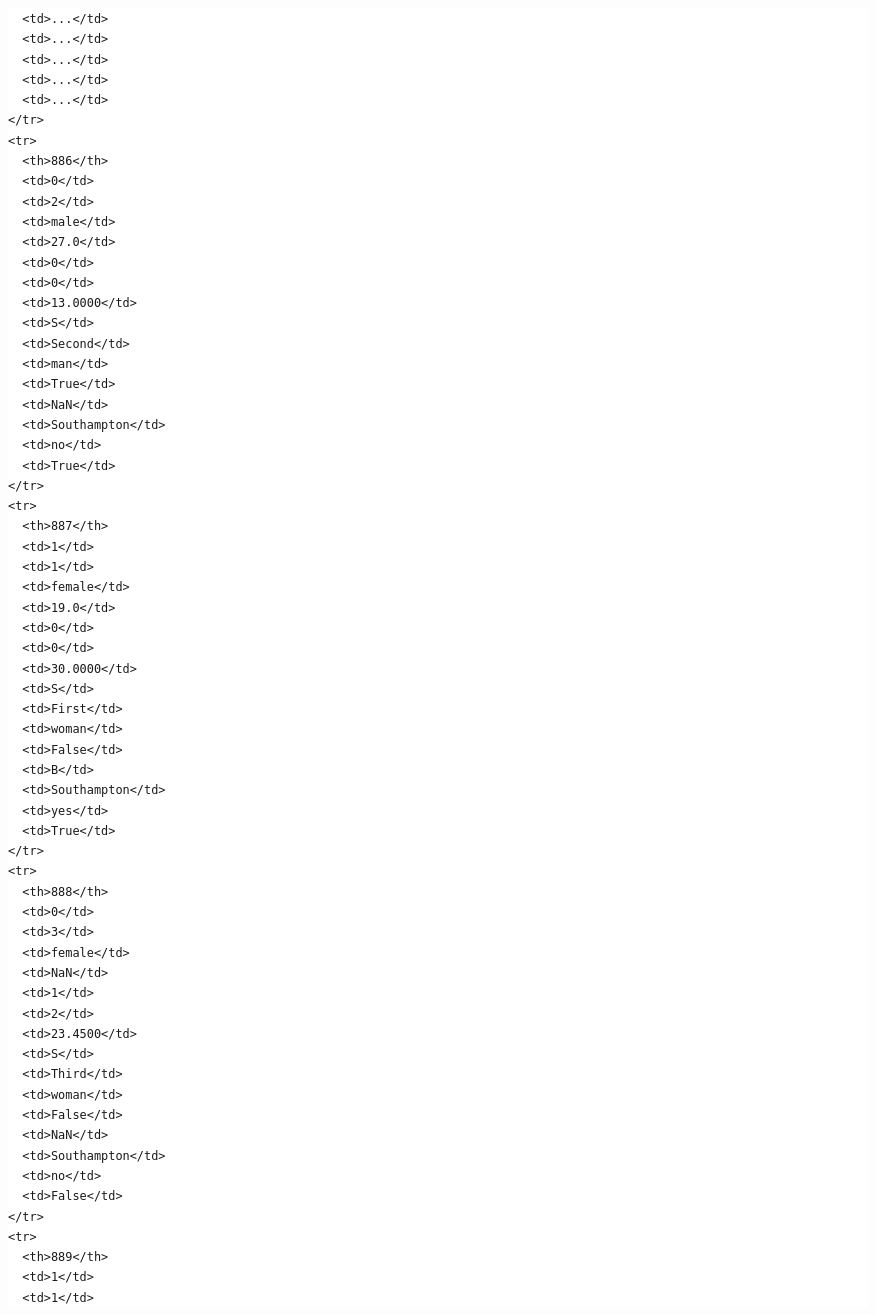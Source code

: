       <td>...</td>
      <td>...</td>
      <td>...</td>
      <td>...</td>
      <td>...</td>
    </tr>
    <tr>
      <th>886</th>
      <td>0</td>
      <td>2</td>
      <td>male</td>
      <td>27.0</td>
      <td>0</td>
      <td>0</td>
      <td>13.0000</td>
      <td>S</td>
      <td>Second</td>
      <td>man</td>
      <td>True</td>
      <td>NaN</td>
      <td>Southampton</td>
      <td>no</td>
      <td>True</td>
    </tr>
    <tr>
      <th>887</th>
      <td>1</td>
      <td>1</td>
      <td>female</td>
      <td>19.0</td>
      <td>0</td>
      <td>0</td>
      <td>30.0000</td>
      <td>S</td>
      <td>First</td>
      <td>woman</td>
      <td>False</td>
      <td>B</td>
      <td>Southampton</td>
      <td>yes</td>
      <td>True</td>
    </tr>
    <tr>
      <th>888</th>
      <td>0</td>
      <td>3</td>
      <td>female</td>
      <td>NaN</td>
      <td>1</td>
      <td>2</td>
      <td>23.4500</td>
      <td>S</td>
      <td>Third</td>
      <td>woman</td>
      <td>False</td>
      <td>NaN</td>
      <td>Southampton</td>
      <td>no</td>
      <td>False</td>
    </tr>
    <tr>
      <th>889</th>
      <td>1</td>
      <td>1</td>